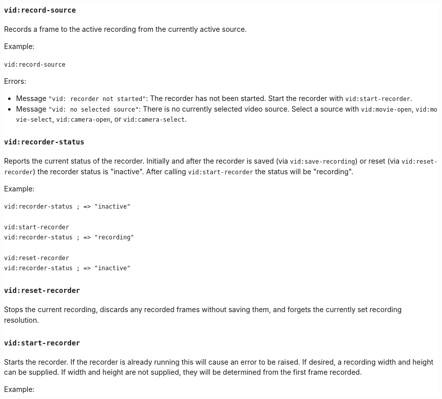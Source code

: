 

### `vid:record-source`


Records a frame to the active recording from the currently active source.

Example:

```NetLogo
vid:record-source
```

Errors:

* Message `"vid: recorder not started"`: The recorder has not been started. Start the recorder with `vid:start-recorder`.
* Message `"vid: no selected source"`: There is no currently selected video source. Select a source with `vid:movie-open`, `vid:movie-select`, `vid:camera-open`, or `vid:camera-select`.



### `vid:recorder-status`


Reports the current status of the recorder.
Initially and after the recorder is saved (via `vid:save-recording`) or reset (via `vid:reset-recorder`) the recorder status is "inactive".
After calling `vid:start-recorder` the status will be "recording".

Example:

```NetLogo
vid:recorder-status ; => "inactive"

vid:start-recorder
vid:recorder-status ; => "recording"

vid:reset-recorder
vid:recorder-status ; => "inactive"
```



### `vid:reset-recorder`

Stops the current recording, discards any recorded frames without saving them, and forgets the currently set recording resolution.


### `vid:start-recorder`


Starts the recorder.
If the recorder is already running this will cause an error to be raised.
If desired, a recording width and height can be supplied.
If width and height are not supplied, they will be determined from the first frame recorded.

Example:
